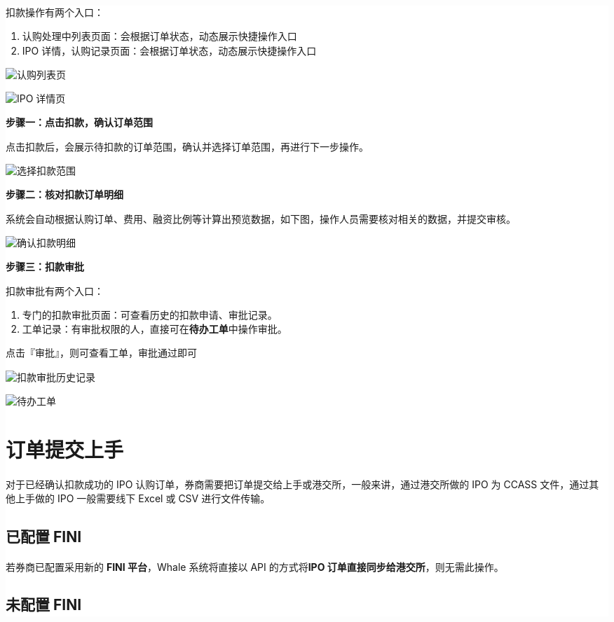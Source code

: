 
扣款操作有两个入口：

1. 认购处理中列表页面：会根据订单状态，动态展示快捷操作入口
2. IPO 详情，认购记录页面：会根据订单状态，动态展示快捷操作入口

![认购列表页](/assets/89206f77769f34d64ee5c4e07eeed1a6.png)


![IPO 详情页](/assets/fe1549d92e1f637d4fca9a8c9c2b0f0b.png)


**步骤一：点击扣款，确认订单范围**


点击扣款后，会展示待扣款的订单范围，确认并选择订单范围，再进行下一步操作。


![选择扣款范围](/assets/b3ed330d14c5b96e87faecde9204b07f.png)


**步骤二：核对扣款订单明细**


系统会自动根据认购订单、费用、融资比例等计算出预览数据，如下图，操作人员需要核对相关的数据，并提交审核。


![确认扣款明细](/assets/2495168f4ee8a5ad5bb4ffd5eb562a35.png)


**步骤三：扣款审批**


扣款审批有两个入口：

1. 专门的扣款审批页面：可查看历史的扣款申请、审批记录。
2. 工单记录：有审批权限的人，直接可在**待办工单**中操作审批。

点击『审批』，则可查看工单，审批通过即可


![扣款审批历史记录](/assets/e4ef7cae8cee8980d2bdb3f9250d38e6.png)


![待办工单](/assets/d04817b240fb23722973faa46a140c29.png)


# 订单提交上手


对于已经确认扣款成功的 IPO 认购订单，券商需要把订单提交给上手或港交所，一般来讲，通过港交所做的 IPO 为 CCASS 文件，通过其他上手做的 IPO 一般需要线下 Excel 或 CSV 进行文件传输。


## **已配置 FINI**


若券商已配置采用新的 **FINI 平台**，Whale 系统将直接以 API 的方式将**IPO 订单直接同步给港交所**，则无需此操作。


## **未配置 FINI**
